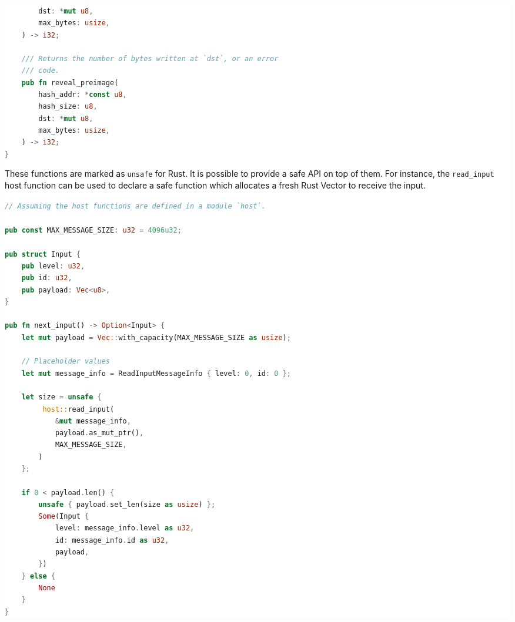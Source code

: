 ``` rust
        dst: *mut u8,
        max_bytes: usize,
    ) -> i32;

    /// Returns the number of bytes written at `dst`, or an error
    /// code.
    pub fn reveal_preimage(
        hash_addr: *const u8,
        hash_size: u8,
        dst: *mut u8,
        max_bytes: usize,
    ) -> i32;
}
```

These functions are marked as `unsafe` for Rust. It is possible to
provide a safe API on top of them. For instance, the `read_input` host
function can be used to declare a safe function which allocates a fresh
Rust Vector to receive the input.

``` rust
// Assuming the host functions are defined in a module `host`.

pub const MAX_MESSAGE_SIZE: u32 = 4096u32;

pub struct Input {
    pub level: u32,
    pub id: u32,
    pub payload: Vec<u8>,
}

pub fn next_input() -> Option<Input> {
    let mut payload = Vec::with_capacity(MAX_MESSAGE_SIZE as usize);

    // Placeholder values
    let mut message_info = ReadInputMessageInfo { level: 0, id: 0 };

    let size = unsafe {
         host::read_input(
            &mut message_info,
            payload.as_mut_ptr(),
            MAX_MESSAGE_SIZE,
        )
    };

    if 0 < payload.len() {
        unsafe { payload.set_len(size as usize) };
        Some(Input {
            level: message_info.level as u32,
            id: message_info.id as u32,
            payload,
        })
    } else {
        None
    }
}
```

